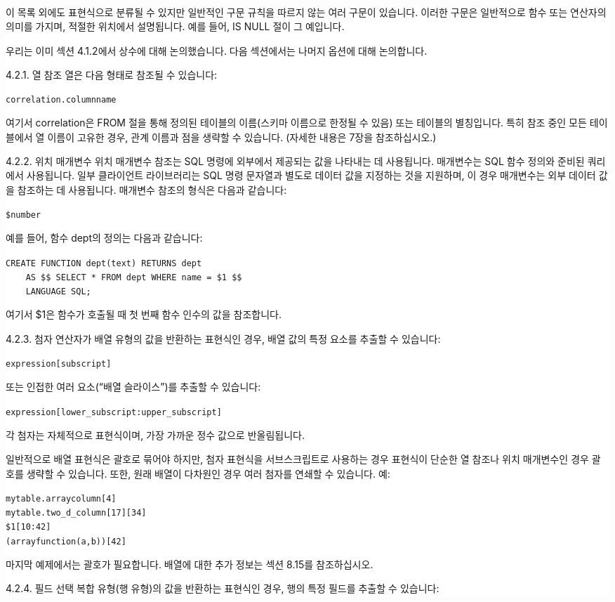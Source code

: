 이 목록 외에도 표현식으로 분류될 수 있지만 일반적인 구문 규칙을 따르지 않는 여러 구문이 있습니다. 이러한 구문은 일반적으로 함수 또는 연산자의 의미를 가지며, 적절한 위치에서 설명됩니다. 예를 들어, IS NULL 절이 그 예입니다.

우리는 이미 섹션 4.1.2에서 상수에 대해 논의했습니다. 다음 섹션에서는 나머지 옵션에 대해 논의합니다.

4.2.1. 열 참조
열은 다음 형태로 참조될 수 있습니다:

```
correlation.columnname
```

여기서 correlation은 FROM 절을 통해 정의된 테이블의 이름(스키마 이름으로 한정될 수 있음) 또는 테이블의 별칭입니다. 특히 참조 중인 모든 테이블에서 열 이름이 고유한 경우, 관계 이름과 점을 생략할 수 있습니다. (자세한 내용은 7장을 참조하십시오.)

4.2.2. 위치 매개변수
위치 매개변수 참조는 SQL 명령에 외부에서 제공되는 값을 나타내는 데 사용됩니다. 매개변수는 SQL 함수 정의와 준비된 쿼리에서 사용됩니다. 일부 클라이언트 라이브러리는 SQL 명령 문자열과 별도로 데이터 값을 지정하는 것을 지원하며, 이 경우 매개변수는 외부 데이터 값을 참조하는 데 사용됩니다. 매개변수 참조의 형식은 다음과 같습니다:

```
$number
```

예를 들어, 함수 dept의 정의는 다음과 같습니다:

```
CREATE FUNCTION dept(text) RETURNS dept
    AS $$ SELECT * FROM dept WHERE name = $1 $$
    LANGUAGE SQL;
```

여기서 $1은 함수가 호출될 때 첫 번째 함수 인수의 값을 참조합니다.

4.2.3. 첨자
연산자가 배열 유형의 값을 반환하는 표현식인 경우, 배열 값의 특정 요소를 추출할 수 있습니다:

```
expression[subscript]
```

또는 인접한 여러 요소(“배열 슬라이스”)를 추출할 수 있습니다:

```
expression[lower_subscript:upper_subscript]
```

각 첨자는 자체적으로 표현식이며, 가장 가까운 정수 값으로 반올림됩니다.

일반적으로 배열 표현식은 괄호로 묶어야 하지만, 첨자 표현식을 서브스크립트로 사용하는 경우 표현식이 단순한 열 참조나 위치 매개변수인 경우 괄호를 생략할 수 있습니다. 또한, 원래 배열이 다차원인 경우 여러 첨자를 연쇄할 수 있습니다. 예:

```
mytable.arraycolumn[4]
mytable.two_d_column[17][34]
$1[10:42]
(arrayfunction(a,b))[42]
```

마지막 예제에서는 괄호가 필요합니다. 배열에 대한 추가 정보는 섹션 8.15를 참조하십시오.

4.2.4. 필드 선택
복합 유형(행 유형)의 값을 반환하는 표현식인 경우, 행의 특정 필드를 추출할 수 있습니다:
